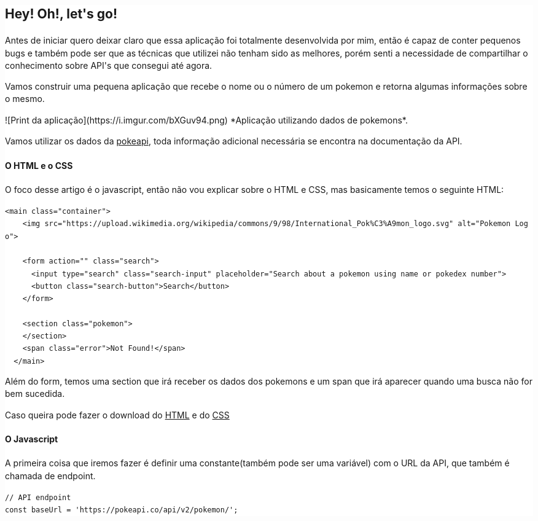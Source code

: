 ## Hey! Oh!, let's go!

<p class="warning">Antes de iniciar quero deixar claro que essa aplicação foi totalmente desenvolvida por mim, então é capaz de conter pequenos bugs e também pode ser que as técnicas que utilizei não tenham sido as melhores, porém senti a necessidade de compartilhar o conhecimento sobre API's que consegui até agora.
</p>
Vamos construir uma pequena aplicação que recebe o nome ou o número de um pokemon e retorna algumas informações sobre o mesmo.
<p class="center">
![Print da aplicação](https://i.imgur.com/bXGuv94.png)
*Aplicação utilizando dados de pokemons*.
</p>

Vamos utilizar os dados da [pokeapi](https://pokeapi.co), toda informação adicional necessária se encontra na documentação da API.

#### O HTML e o CSS
O foco desse artigo é o javascript, então não vou explicar sobre o HTML e CSS, mas basicamente temos o seguinte HTML:

```
<main class="container">
    <img src="https://upload.wikimedia.org/wikipedia/commons/9/98/International_Pok%C3%A9mon_logo.svg" alt="Pokemon Logo">

    <form action="" class="search">
      <input type="search" class="search-input" placeholder="Search about a pokemon using name or pokedex number">
      <button class="search-button">Search</button>
    </form>

    <section class="pokemon">
    </section>
    <span class="error">Not Found!</span>
  </main>
```
Além do form, temos uma section que irá receber os dados dos pokemons e um span que irá aparecer quando uma busca não for bem sucedida.

Caso queira pode fazer o download do [HTML](https://github.com/crisgon/pokeinfo/blob/gh-pages/index.html) e do [CSS](https://github.com/crisgon/pokeinfo/blob/gh-pages/pokemons.css)

#### O Javascript

A primeira coisa que iremos fazer é definir uma constante(também pode ser uma variável) com o URL da API, que também é chamada de endpoint.

```
// API endpoint
const baseUrl = 'https://pokeapi.co/api/v2/pokemon/';

```
